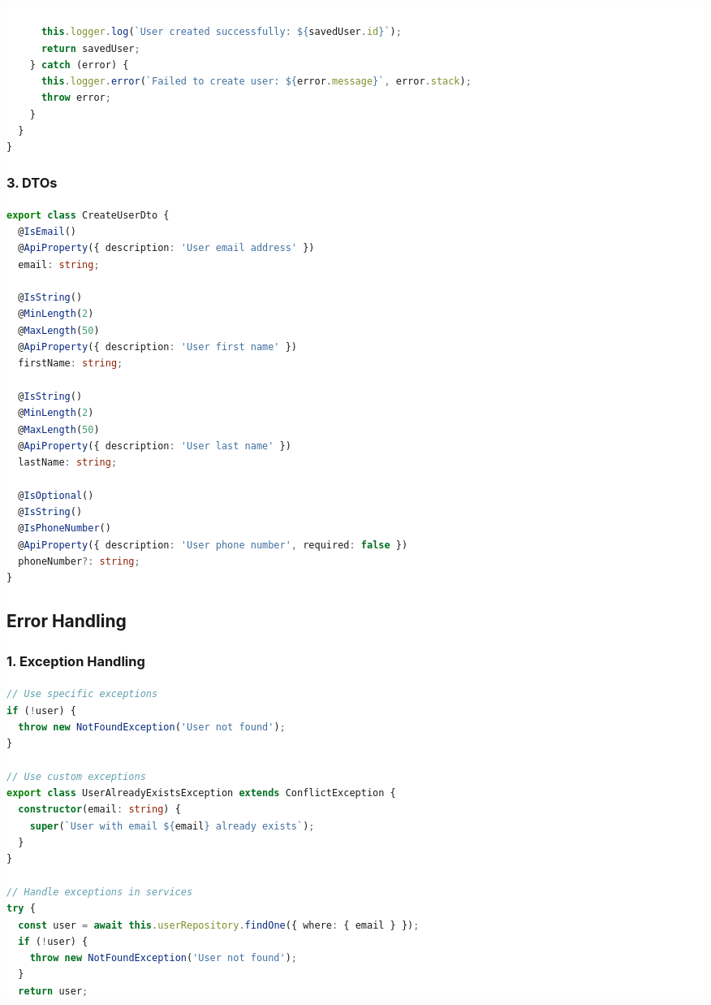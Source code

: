 ```typescript
      
      this.logger.log(`User created successfully: ${savedUser.id}`);
      return savedUser;
    } catch (error) {
      this.logger.error(`Failed to create user: ${error.message}`, error.stack);
      throw error;
    }
  }
}
```

### 3. DTOs

```typescript
export class CreateUserDto {
  @IsEmail()
  @ApiProperty({ description: 'User email address' })
  email: string;

  @IsString()
  @MinLength(2)
  @MaxLength(50)
  @ApiProperty({ description: 'User first name' })
  firstName: string;

  @IsString()
  @MinLength(2)
  @MaxLength(50)
  @ApiProperty({ description: 'User last name' })
  lastName: string;

  @IsOptional()
  @IsString()
  @IsPhoneNumber()
  @ApiProperty({ description: 'User phone number', required: false })
  phoneNumber?: string;
}
```

## Error Handling

### 1. Exception Handling

```typescript
// Use specific exceptions
if (!user) {
  throw new NotFoundException('User not found');
}

// Use custom exceptions
export class UserAlreadyExistsException extends ConflictException {
  constructor(email: string) {
    super(`User with email ${email} already exists`);
  }
}

// Handle exceptions in services
try {
  const user = await this.userRepository.findOne({ where: { email } });
  if (!user) {
    throw new NotFoundException('User not found');
  }
  return user;
```